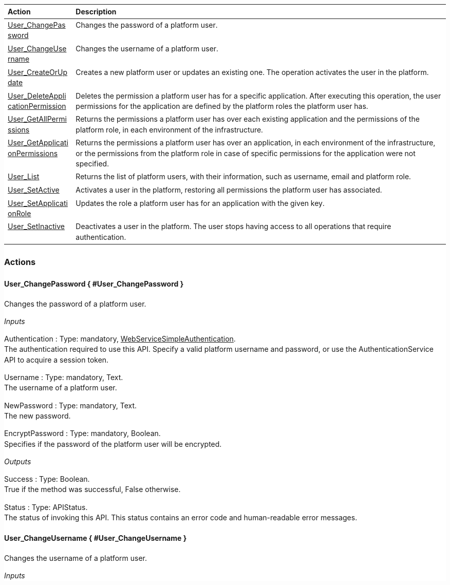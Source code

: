 | Action | Description |
| :--- | :--- |
| [User\_ChangePassword](lifetime-services-api.md#User_ChangePassword%3E) | Changes the password of a platform user. |
| [User\_ChangeUsername](lifetime-services-api.md#User_ChangeUsername%3E) | Changes the username of a platform user. |
| [User\_CreateOrUpdate](lifetime-services-api.md#User_CreateOrUpdate%3E) | Creates a new platform user or updates an existing one. The operation activates the user in the platform. |
| [User\_DeleteApplicationPermission](lifetime-services-api.md#User_DeleteApplicationPermission%3E) | Deletes the permission a platform user has for a specific application. After executing this operation, the user permissions for the application are defined by the platform roles the platform user has. |
| [User\_GetAllPermissions](lifetime-services-api.md#User_GetAllPermissions%3E) | Returns the permissions a platform user has over each existing application and the permissions of the platform role, in each environment of the infrastructure. |
| [User\_GetApplicationPermissions](lifetime-services-api.md#User_GetApplicationPermissions%3E) | Returns the permissions a platform user has over an application, in each environment of the infrastructure, or the permissions from the platform role in case of specific permissions for the application were not specified. |
| [User\_List](lifetime-services-api.md#User_List%3E) | Returns the list of platform users, with their information, such as username, email and platform role. |
| [User\_SetActive](lifetime-services-api.md#User_SetActive%3E) | Activates a user in the platform, restoring all permissions the platform user has associated. |
| [User\_SetApplicationRole](lifetime-services-api.md#User_SetApplicationRole%3E) | Updates the role a platform user has for an application with the given key. |
| [User\_SetInactive](lifetime-services-api.md#User_SetInactive%3E) | Deactivates a user in the platform. The user stops having access to all operations that require authentication. |

### Actions

#### User\_ChangePassword { \#User\_ChangePassword }

Changes the password of a platform user.

_Inputs_

Authentication : Type: mandatory, [WebServiceSimpleAuthentication](lifetime-services-api.md#Structure_WebServiceSimpleAuthentication%3E).  
The authentication required to use this API. Specify a valid platform username and password, or use the AuthenticationService API to acquire a session token.

Username : Type: mandatory, Text.  
The username of a platform user.

NewPassword : Type: mandatory, Text.  
The new password.

EncryptPassword : Type: mandatory, Boolean.  
Specifies if the password of the platform user will be encrypted.

_Outputs_

Success : Type: Boolean.  
True if the method was successful, False otherwise.

Status : Type: APIStatus.  
The status of invoking this API. This status contains an error code and human-readable error messages.

#### User\_ChangeUsername { \#User\_ChangeUsername }

Changes the username of a platform user.

_Inputs_
